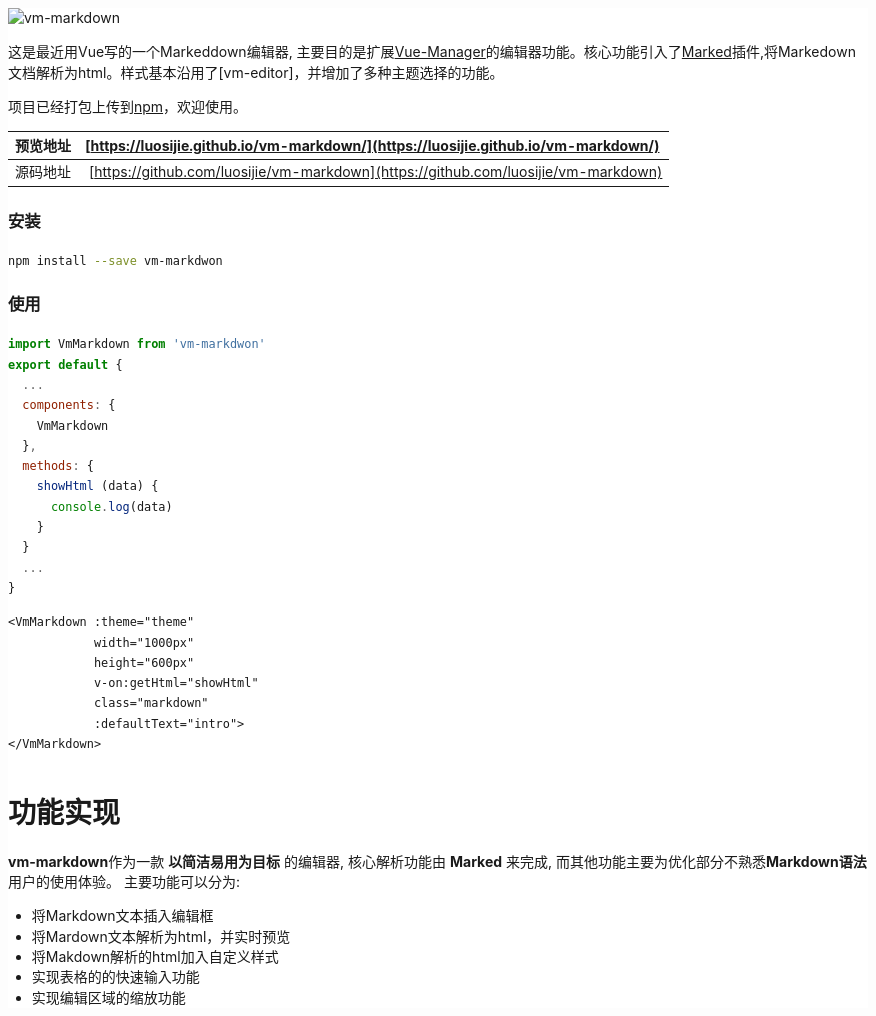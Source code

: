![vm-markdown](https://github.com/luosijie/Front-end-Blog/blob/master/img/vm_markdown_ad.PNG?raw=true)

这是最近用Vue写的一个Markeddown编辑器, 主要目的是扩展[Vue-Manager](https://github.com/luosijie/vue-manager)的编辑器功能。核心功能引入了[Marked](https://github.com/chjj/marked)插件,将Markedown文档解析为html。样式基本沿用了[vm-editor]，并增加了多种主题选择的功能。

项目已经打包上传到[npm](https://www.npmjs.com/package/vm-markdown)，欢迎使用。

| 预览地址 | [https://luosijie.github.io/vm-markdown/](https://luosijie.github.io/vm-markdown/) |
|:---------|:------------------------------------------------------------------------------------|
| 源码地址 | [https://github.com/luosijie/vm-markdown](https://github.com/luosijie/vm-markdown) |


### 安装

```bash
npm install --save vm-markdwon
```

### 使用

```js
import VmMarkdown from 'vm-markdwon'
export default {
  ...
  components: {
  	VmMarkdown
  },
  methods: {
  	showHtml (data) {
      console.log(data)
    }
  }
  ...
}
```

```vue
<VmMarkdown :theme="theme" 
            width="1000px" 
            height="600px" 
            v-on:getHtml="showHtml"
            class="markdown"
            :defaultText="intro">
</VmMarkdown>
```

# 功能实现

**vm-markdown**作为一款 **以简洁易用为目标** 的编辑器, 核心解析功能由 **Marked** 来完成, 而其他功能主要为优化部分不熟悉**Markdown语法**用户的使用体验。
主要功能可以分为:

- 将Markdown文本插入编辑框
- 将Mardown文本解析为html，并实时预览
- 将Makdown解析的html加入自定义样式
- 实现表格的的快速输入功能
- 实现编辑区域的缩放功能

